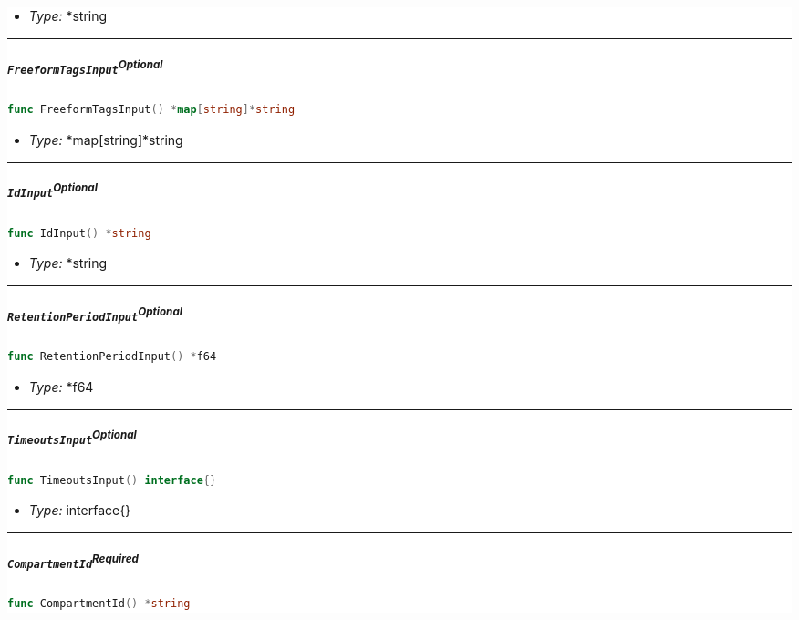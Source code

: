 - *Type:* *string

---

##### `FreeformTagsInput`<sup>Optional</sup> <a name="FreeformTagsInput" id="rhizo-co-terraform-provider-oci.psqlBackup.PsqlBackup.property.freeformTagsInput"></a>

```go
func FreeformTagsInput() *map[string]*string
```

- *Type:* *map[string]*string

---

##### `IdInput`<sup>Optional</sup> <a name="IdInput" id="rhizo-co-terraform-provider-oci.psqlBackup.PsqlBackup.property.idInput"></a>

```go
func IdInput() *string
```

- *Type:* *string

---

##### `RetentionPeriodInput`<sup>Optional</sup> <a name="RetentionPeriodInput" id="rhizo-co-terraform-provider-oci.psqlBackup.PsqlBackup.property.retentionPeriodInput"></a>

```go
func RetentionPeriodInput() *f64
```

- *Type:* *f64

---

##### `TimeoutsInput`<sup>Optional</sup> <a name="TimeoutsInput" id="rhizo-co-terraform-provider-oci.psqlBackup.PsqlBackup.property.timeoutsInput"></a>

```go
func TimeoutsInput() interface{}
```

- *Type:* interface{}

---

##### `CompartmentId`<sup>Required</sup> <a name="CompartmentId" id="rhizo-co-terraform-provider-oci.psqlBackup.PsqlBackup.property.compartmentId"></a>

```go
func CompartmentId() *string
```
